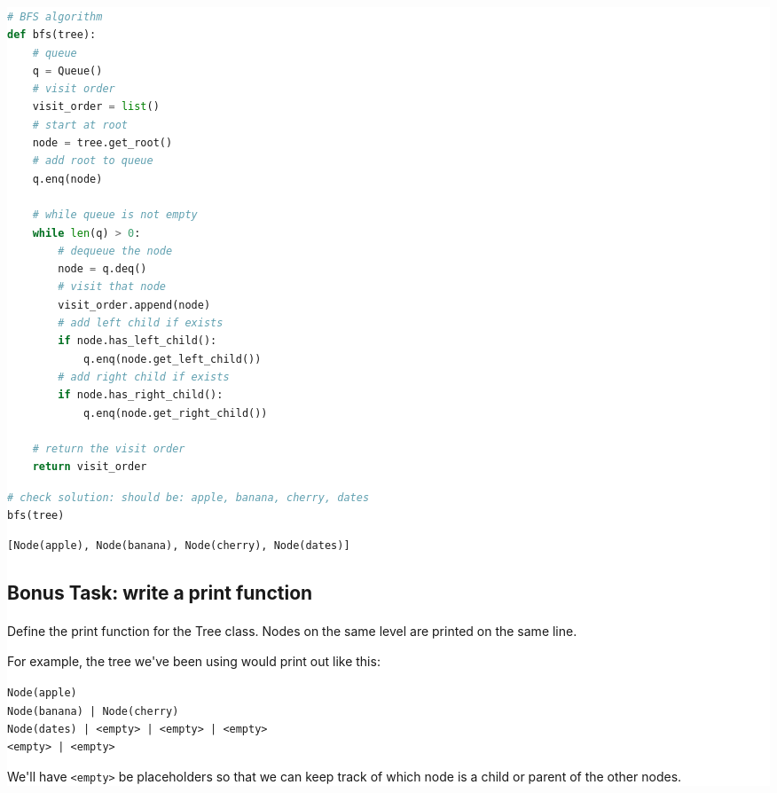 
```python
# BFS algorithm
def bfs(tree):
    # queue
    q = Queue()
    # visit order
    visit_order = list()
    # start at root
    node = tree.get_root()
    # add root to queue
    q.enq(node)
    
    # while queue is not empty
    while len(q) > 0:
        # dequeue the node
        node = q.deq()
        # visit that node
        visit_order.append(node)
        # add left child if exists
        if node.has_left_child():
            q.enq(node.get_left_child())
        # add right child if exists
        if node.has_right_child():
            q.enq(node.get_right_child())
        
    # return the visit order
    return visit_order
```


```python
# check solution: should be: apple, banana, cherry, dates
bfs(tree)
```




    [Node(apple), Node(banana), Node(cherry), Node(dates)]



## Bonus Task: write a print function

Define the print function for the Tree class.  Nodes on the same level are printed on the same line. 

For example, the tree we've been using would print out like this:
```
Node(apple)
Node(banana) | Node(cherry)
Node(dates) | <empty> | <empty> | <empty>
<empty> | <empty>
```
We'll have `<empty>` be placeholders so that we can keep track of which node is a child or parent of the other nodes.
